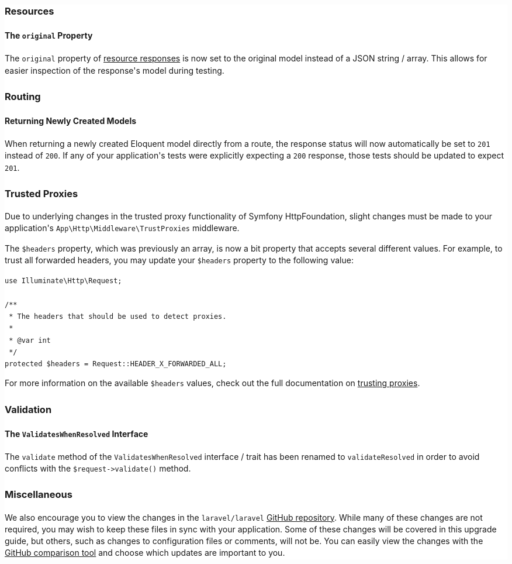 ### Resources

#### The `original` Property

The `original` property of [resource responses](/docs/5.6/eloquent-resources) is now set to the original model instead of a JSON string / array. This allows for easier inspection of the response's model during testing.

### Routing

#### Returning Newly Created Models

When returning a newly created Eloquent model directly from a route, the response status will now automatically be set to `201` instead of `200`. If any of your application's tests were explicitly expecting a `200` response, those tests should be updated to expect `201`.

### Trusted Proxies

Due to underlying changes in the trusted proxy functionality of Symfony HttpFoundation, slight changes must be made to your application's `App\Http\Middleware\TrustProxies` middleware.

The `$headers` property, which was previously an array, is now a bit property that accepts several different values. For example, to trust all forwarded headers, you may update your `$headers` property to the following value:

    use Illuminate\Http\Request;

    /**
     * The headers that should be used to detect proxies.
     *
     * @var int
     */
    protected $headers = Request::HEADER_X_FORWARDED_ALL;

For more information on the available `$headers` values, check out the full documentation on [trusting proxies](/docs/5.6/requests#configuring-trusted-proxies).

### Validation

#### The `ValidatesWhenResolved` Interface

The `validate` method of the `ValidatesWhenResolved` interface / trait has been renamed to `validateResolved` in order to avoid conflicts with the `$request->validate()` method.

### Miscellaneous

We also encourage you to view the changes in the `laravel/laravel` [GitHub repository](https://github.com/laravel/laravel). While many of these changes are not required, you may wish to keep these files in sync with your application. Some of these changes will be covered in this upgrade guide, but others, such as changes to configuration files or comments, will not be. You can easily view the changes with the [GitHub comparison tool](https://github.com/laravel/laravel/compare/5.5...5.6) and choose which updates are important to you.

